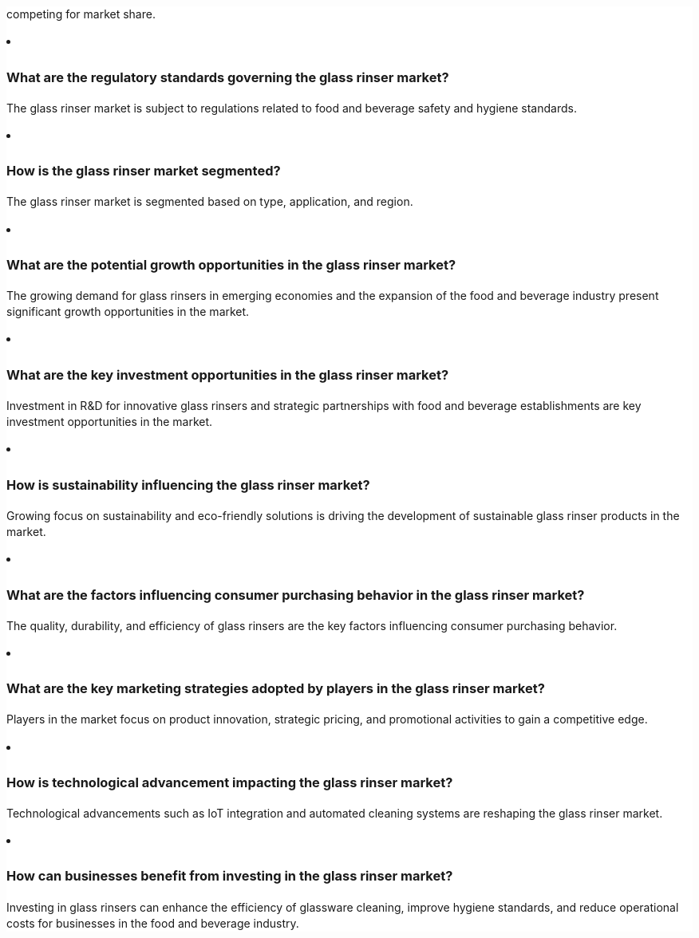 competing for market share.</p> </li> <li> <h3>What are the regulatory standards governing the glass rinser market?</h3> <p>The glass rinser market is subject to regulations related to food and beverage safety and hygiene standards.</p> </li> <li> <h3>How is the glass rinser market segmented?</h3> <p>The glass rinser market is segmented based on type, application, and region.</p> </li> <li> <h3>What are the potential growth opportunities in the glass rinser market?</h3> <p>The growing demand for glass rinsers in emerging economies and the expansion of the food and beverage industry present significant growth opportunities in the market.</p> </li> <li> <h3>What are the key investment opportunities in the glass rinser market?</h3> <p>Investment in R&D for innovative glass rinsers and strategic partnerships with food and beverage establishments are key investment opportunities in the market.</p> </li> <li> <h3>How is sustainability influencing the glass rinser market?</h3> <p>Growing focus on sustainability and eco-friendly solutions is driving the development of sustainable glass rinser products in the market.</p> </li> <li> <h3>What are the factors influencing consumer purchasing behavior in the glass rinser market?</h3> <p>The quality, durability, and efficiency of glass rinsers are the key factors influencing consumer purchasing behavior.</p> </li> <li> <h3>What are the key marketing strategies adopted by players in the glass rinser market?</h3> <p>Players in the market focus on product innovation, strategic pricing, and promotional activities to gain a competitive edge.</p> </li> <li> <h3>How is technological advancement impacting the glass rinser market?</h3> <p>Technological advancements such as IoT integration and automated cleaning systems are reshaping the glass rinser market.</p> </li> <li> <h3>How can businesses benefit from investing in the glass rinser market?</h3> <p>Investing in glass rinsers can enhance the efficiency of glassware cleaning, improve hygiene standards, and reduce operational costs for businesses in the food and beverage industry.</p> </li></ul></body></html></strong></p>

